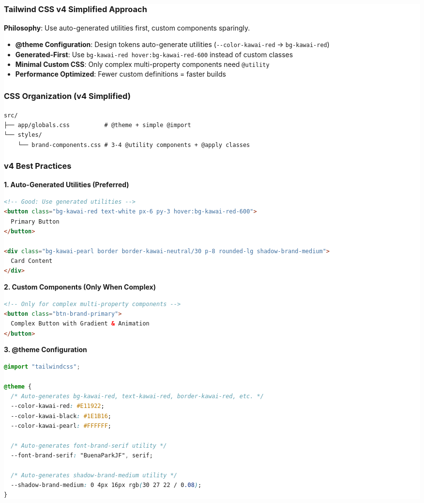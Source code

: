 ### Tailwind CSS v4 Simplified Approach

**Philosophy**: Use auto-generated utilities first, custom components sparingly.

- **@theme Configuration**: Design tokens auto-generate utilities (`--color-kawai-red` → `bg-kawai-red`)
- **Generated-First**: Use `bg-kawai-red hover:bg-kawai-red-600` instead of custom classes
- **Minimal Custom CSS**: Only complex multi-property components need `@utility`
- **Performance Optimized**: Fewer custom definitions = faster builds

### CSS Organization (v4 Simplified)

```
src/
├── app/globals.css          # @theme + simple @import
└── styles/
    └── brand-components.css # 3-4 @utility components + @apply classes
```

### v4 Best Practices

**1. Auto-Generated Utilities (Preferred)**
```html
<!-- Good: Use generated utilities -->
<button class="bg-kawai-red text-white px-6 py-3 hover:bg-kawai-red-600">
  Primary Button
</button>

<div class="bg-kawai-pearl border border-kawai-neutral/30 p-8 rounded-lg shadow-brand-medium">
  Card Content
</div>
```

**2. Custom Components (Only When Complex)**
```html
<!-- Only for complex multi-property components -->
<button class="btn-brand-primary">
  Complex Button with Gradient & Animation
</button>
```

**3. @theme Configuration**
```css
@import "tailwindcss";

@theme {
  /* Auto-generates bg-kawai-red, text-kawai-red, border-kawai-red, etc. */
  --color-kawai-red: #E11922;
  --color-kawai-black: #1E1B16;
  --color-kawai-pearl: #FFFFFF;
  
  /* Auto-generates font-brand-serif utility */
  --font-brand-serif: "BuenaParkJF", serif;
  
  /* Auto-generates shadow-brand-medium utility */
  --shadow-brand-medium: 0 4px 16px rgb(30 27 22 / 0.08);
}
```
